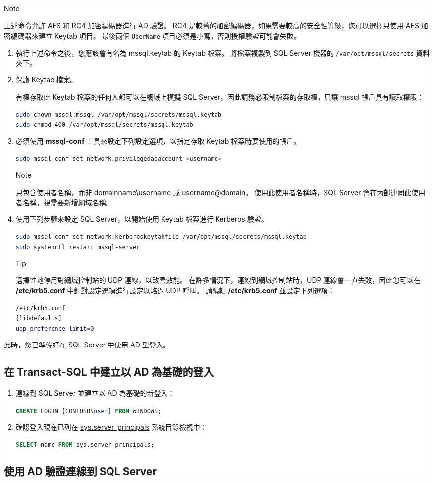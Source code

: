    > [!NOTE]
   > 上述命令允許 AES 和 RC4 加密編碼器進行 AD 驗證。 RC4 是較舊的加密編碼器，如果需要較高的安全性等級，您可以選擇只使用 AES 加密編碼器來建立 Keytab 項目。
   > 最後兩個 `UserName` 項目必須是小寫，否則授權驗證可能會失敗。

1. 執行上述命令之後，您應該會有名為 mssql.keytab 的 Keytab 檔案。 將檔案複製到 SQL Server 機器的 `/var/opt/mssql/secrets` 資料夾下。

1. 保護 Keytab 檔案。

    有權存取此 Keytab 檔案的任何人都可以在網域上模擬 SQL Server，因此請務必限制檔案的存取權，只讓 mssql 帳戶具有讀取權限：

    ```bash
    sudo chown mssql:mssql /var/opt/mssql/secrets/mssql.keytab
    sudo chmod 400 /var/opt/mssql/secrets/mssql.keytab
    ```

1. 必須使用 **mssql-conf** 工具來設定下列設定選項，以指定存取 Keytab 檔案時要使用的帳戶。

   ```bash
   sudo mssql-conf set network.privilegedadaccount <username>
   ```

   > [!NOTE]
   > 只包含使用者名稱，而非 domainname\username 或 username@domain。 使用此使用者名稱時，SQL Server 會在內部連同此使用者名稱，視需要新增網域名稱。

1. 使用下列步驟來設定 SQL Server，以開始使用 Keytab 檔案進行 Kerberos 驗證。

    ```bash
    sudo mssql-conf set network.kerberoskeytabfile /var/opt/mssql/secrets/mssql.keytab
    sudo systemctl restart mssql-server
    ```

    > [!TIP]
    > 選擇性地停用對網域控制站的 UDP 連線，以改善效能。 在許多情況下，連線到網域控制站時，UDP 連線會一直失敗，因此您可以在 **/etc/krb5.conf** 中針對設定選項進行設定以略過 UDP 呼叫。 請編輯 **/etc/krb5.conf** 並設定下列選項：
    > ```bash
    > /etc/krb5.conf
    > [libdefaults]
    > udp_preference_limit=0
    > ```

此時，您已準備好在 SQL Server 中使用 AD 型登入。

## <a name="create-ad-based-logins-in-transact-sql"></a><a id="createsqllogins"></a> 在 Transact-SQL 中建立以 AD 為基礎的登入

1. 連線到 SQL Server 並建立以 AD 為基礎的新登入：

   ```sql
   CREATE LOGIN [CONTOSO\user] FROM WINDOWS;
   ```

1. 確認登入現在已列在 [sys.server_principals](../relational-databases/system-catalog-views/sys-server-principals-transact-sql.md) 系統目錄檢視中：

   ```sql
   SELECT name FROM sys.server_principals;
   ```

## <a name="connect-to-sql-server-using-ad-authentication"></a><a id="connect"></a> 使用 AD 驗證連線到 SQL Server
